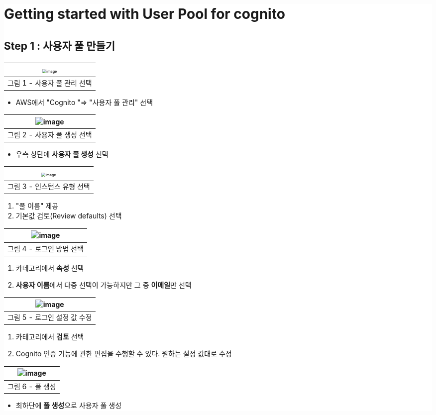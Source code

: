 # Getting started with User Pool for cognito



## Step 1 : 사용자 풀 만들기

| <img src="https://user-images.githubusercontent.com/33750210/138814517-ac943807-7ed4-406a-b441-caa11727128a.png" alt="image" style="zoom:50%;" /> |
| :----------------------------------------------------------: |
|                 그림 1 - 사용자 풀 관리 선택                 |

* AWS에서 "Cognito "=> "사용자 풀 관리" 선택



| ![image](https://user-images.githubusercontent.com/92770273/138382281-8f008902-2790-451a-858f-759351e25f11.png) |
| :----------------------------------------------------------: |
|                 그림 2 - 사용자 풀 생성 선택                 |

* 우측 상단에 **사용자 풀 생성** 선택



| <img src="https://user-images.githubusercontent.com/92770273/138382400-c36f9930-bb7f-48f9-9c17-be4b9d51ed12.png" alt="image" style="zoom:50%;" /> |
| :----------------------------------------------------------: |
|                 그림 3 - 인스턴스 유형 선택                  |

1. "풀 이름" 제공
2. 기본값 검토(Review defaults) 선택




| ![image](https://user-images.githubusercontent.com/92770273/138383060-0c2ae700-9a8c-452f-96a2-e9fd926e6128.png) |
| :----------------------------------------------------------: |
|                  그림 4 - 로그인 방법 선택                   |

1. 카테고리에서 **속성** 선택

2. **사용자 이름**에서 다중 선택이 가능하지만 그 중 **이메일**만 선택



| ![image](https://user-images.githubusercontent.com/92770273/138383571-7049fffd-71f7-4a21-be51-0de6b81ce932.png) |
| :----------------------------------------------------------: |
|                 그림 5 - 로그인 설정 값 수정                 |

1. 카테고리에서 **검토** 선택

2. Cognito 인증 기능에 관한 편집을 수행할 수 있다. 원하는 설정 값대로 수정



| ![image](https://user-images.githubusercontent.com/92770273/138383810-225e97ee-729d-4ee0-8a39-48c706cccdf5.png) |
| :----------------------------------------------------------: |
|                       그림 6 - 풀 생성                       |

* 최하단에 **풀 생성**으로 사용자 풀 생성
